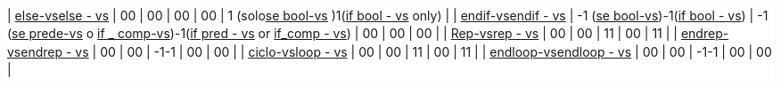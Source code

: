 | [<span data-ttu-id="264f4-262">else-vs</span><span class="sxs-lookup"><span data-stu-id="264f4-262">else - vs</span></span>](else---vs.md)               | <span data-ttu-id="264f4-263">0</span><span class="sxs-lookup"><span data-stu-id="264f4-263">0</span></span>                                    | <span data-ttu-id="264f4-264">0</span><span class="sxs-lookup"><span data-stu-id="264f4-264">0</span></span>                                                                         | <span data-ttu-id="264f4-265">0</span><span class="sxs-lookup"><span data-stu-id="264f4-265">0</span></span>                | <span data-ttu-id="264f4-266">0</span><span class="sxs-lookup"><span data-stu-id="264f4-266">0</span></span>            | <span data-ttu-id="264f4-267">1 (solo[se bool-vs](if-bool---vs.md) )</span><span class="sxs-lookup"><span data-stu-id="264f4-267">1([if bool - vs](if-bool---vs.md) only)</span></span> |
| [<span data-ttu-id="264f4-268">endif-vs</span><span class="sxs-lookup"><span data-stu-id="264f4-268">endif - vs</span></span>](endif---vs.md)             | <span data-ttu-id="264f4-269">-1 ([se bool-vs](if-bool---vs.md))</span><span class="sxs-lookup"><span data-stu-id="264f4-269">-1([if bool - vs](if-bool---vs.md))</span></span> | <span data-ttu-id="264f4-270">-1 ([se prede-vs](if-pred---vs.md) o [if \_ comp-vs](if-comp---vs.md))</span><span class="sxs-lookup"><span data-stu-id="264f4-270">-1([if pred - vs](if-pred---vs.md) or [if\_comp - vs](if-comp---vs.md))</span></span> | <span data-ttu-id="264f4-271">0</span><span class="sxs-lookup"><span data-stu-id="264f4-271">0</span></span>                | <span data-ttu-id="264f4-272">0</span><span class="sxs-lookup"><span data-stu-id="264f4-272">0</span></span>            | <span data-ttu-id="264f4-273">0</span><span class="sxs-lookup"><span data-stu-id="264f4-273">0</span></span>                                        |
| [<span data-ttu-id="264f4-274">Rep-vs</span><span class="sxs-lookup"><span data-stu-id="264f4-274">rep - vs</span></span>](rep---vs.md)                 | <span data-ttu-id="264f4-275">0</span><span class="sxs-lookup"><span data-stu-id="264f4-275">0</span></span>                                    | <span data-ttu-id="264f4-276">0</span><span class="sxs-lookup"><span data-stu-id="264f4-276">0</span></span>                                                                         | <span data-ttu-id="264f4-277">1</span><span class="sxs-lookup"><span data-stu-id="264f4-277">1</span></span>                | <span data-ttu-id="264f4-278">0</span><span class="sxs-lookup"><span data-stu-id="264f4-278">0</span></span>            | <span data-ttu-id="264f4-279">1</span><span class="sxs-lookup"><span data-stu-id="264f4-279">1</span></span>                                        |
| [<span data-ttu-id="264f4-280">endrep-vs</span><span class="sxs-lookup"><span data-stu-id="264f4-280">endrep - vs</span></span>](endrep---vs.md)           | <span data-ttu-id="264f4-281">0</span><span class="sxs-lookup"><span data-stu-id="264f4-281">0</span></span>                                    | <span data-ttu-id="264f4-282">0</span><span class="sxs-lookup"><span data-stu-id="264f4-282">0</span></span>                                                                         | <span data-ttu-id="264f4-283">-1</span><span class="sxs-lookup"><span data-stu-id="264f4-283">-1</span></span>               | <span data-ttu-id="264f4-284">0</span><span class="sxs-lookup"><span data-stu-id="264f4-284">0</span></span>            | <span data-ttu-id="264f4-285">0</span><span class="sxs-lookup"><span data-stu-id="264f4-285">0</span></span>                                        |
| [<span data-ttu-id="264f4-286">ciclo-vs</span><span class="sxs-lookup"><span data-stu-id="264f4-286">loop - vs</span></span>](loop---vs.md)               | <span data-ttu-id="264f4-287">0</span><span class="sxs-lookup"><span data-stu-id="264f4-287">0</span></span>                                    | <span data-ttu-id="264f4-288">0</span><span class="sxs-lookup"><span data-stu-id="264f4-288">0</span></span>                                                                         | <span data-ttu-id="264f4-289">1</span><span class="sxs-lookup"><span data-stu-id="264f4-289">1</span></span>                | <span data-ttu-id="264f4-290">0</span><span class="sxs-lookup"><span data-stu-id="264f4-290">0</span></span>            | <span data-ttu-id="264f4-291">1</span><span class="sxs-lookup"><span data-stu-id="264f4-291">1</span></span>                                        |
| [<span data-ttu-id="264f4-292">endloop-vs</span><span class="sxs-lookup"><span data-stu-id="264f4-292">endloop - vs</span></span>](endloop---vs.md)         | <span data-ttu-id="264f4-293">0</span><span class="sxs-lookup"><span data-stu-id="264f4-293">0</span></span>                                    | <span data-ttu-id="264f4-294">0</span><span class="sxs-lookup"><span data-stu-id="264f4-294">0</span></span>                                                                         | <span data-ttu-id="264f4-295">-1</span><span class="sxs-lookup"><span data-stu-id="264f4-295">-1</span></span>               | <span data-ttu-id="264f4-296">0</span><span class="sxs-lookup"><span data-stu-id="264f4-296">0</span></span>            | <span data-ttu-id="264f4-297">0</span><span class="sxs-lookup"><span data-stu-id="264f4-297">0</span></span>                                        |